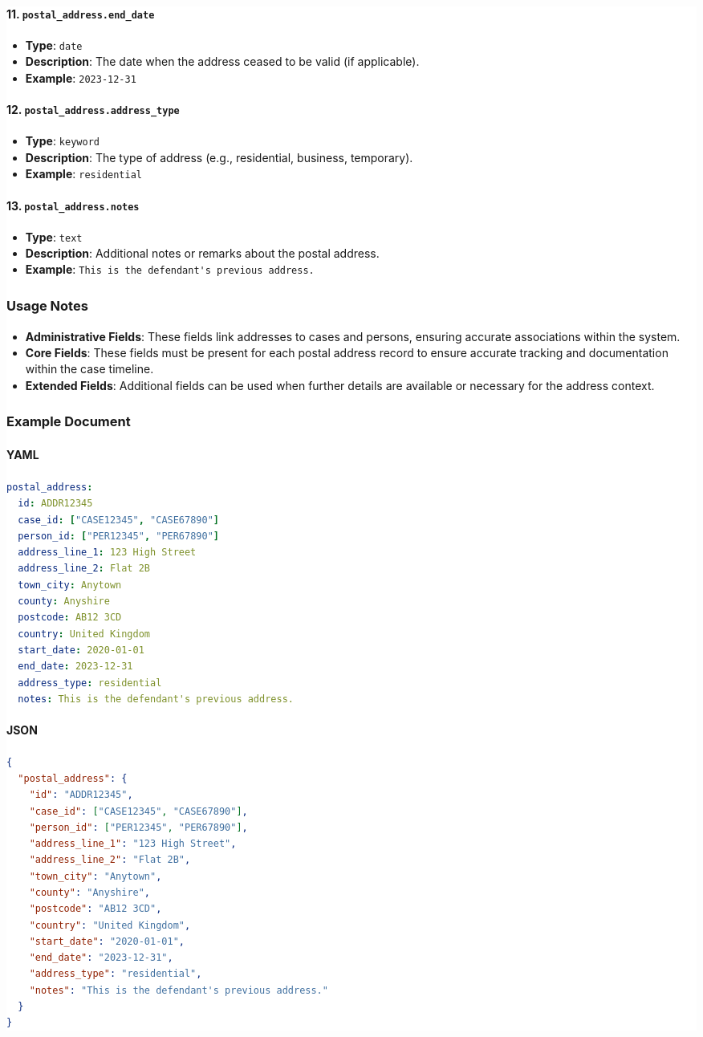 #### 11. `postal_address.end_date`
- **Type**: `date`
- **Description**: The date when the address ceased to be valid (if applicable).
- **Example**: `2023-12-31`

#### 12. `postal_address.address_type`
- **Type**: `keyword`
- **Description**: The type of address (e.g., residential, business, temporary).
- **Example**: `residential`

#### 13. `postal_address.notes`
- **Type**: `text`
- **Description**: Additional notes or remarks about the postal address.
- **Example**: `This is the defendant's previous address.`

### Usage Notes

- **Administrative Fields**: These fields link addresses to cases and persons, ensuring accurate associations within the system.
- **Core Fields**: These fields must be present for each postal address record to ensure accurate tracking and documentation within the case timeline.
- **Extended Fields**: Additional fields can be used when further details are available or necessary for the address context.

### Example Document

#### YAML

```yaml
postal_address:
  id: ADDR12345
  case_id: ["CASE12345", "CASE67890"]
  person_id: ["PER12345", "PER67890"]
  address_line_1: 123 High Street
  address_line_2: Flat 2B
  town_city: Anytown
  county: Anyshire
  postcode: AB12 3CD
  country: United Kingdom
  start_date: 2020-01-01
  end_date: 2023-12-31
  address_type: residential
  notes: This is the defendant's previous address.
```

#### JSON

```json
{
  "postal_address": {
    "id": "ADDR12345",
    "case_id": ["CASE12345", "CASE67890"],
    "person_id": ["PER12345", "PER67890"],
    "address_line_1": "123 High Street",
    "address_line_2": "Flat 2B",
    "town_city": "Anytown",
    "county": "Anyshire",
    "postcode": "AB12 3CD",
    "country": "United Kingdom",
    "start_date": "2020-01-01",
    "end_date": "2023-12-31",
    "address_type": "residential",
    "notes": "This is the defendant's previous address."
  }
}
```